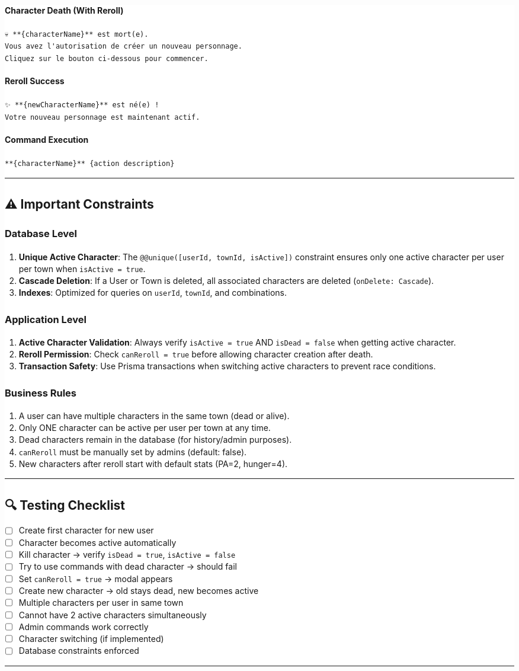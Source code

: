 #### Character Death (With Reroll)
```
💀 **{characterName}** est mort(e).
Vous avez l'autorisation de créer un nouveau personnage.
Cliquez sur le bouton ci-dessous pour commencer.
```

#### Reroll Success
```
✨ **{newCharacterName}** est né(e) !
Votre nouveau personnage est maintenant actif.
```

#### Command Execution
```
**{characterName}** {action description}
```

---

## ⚠️ Important Constraints

### Database Level
1. **Unique Active Character**: The `@@unique([userId, townId, isActive])` constraint ensures only one active character per user per town when `isActive = true`.
2. **Cascade Deletion**: If a User or Town is deleted, all associated characters are deleted (`onDelete: Cascade`).
3. **Indexes**: Optimized for queries on `userId`, `townId`, and combinations.

### Application Level
1. **Active Character Validation**: Always verify `isActive = true` AND `isDead = false` when getting active character.
2. **Reroll Permission**: Check `canReroll = true` before allowing character creation after death.
3. **Transaction Safety**: Use Prisma transactions when switching active characters to prevent race conditions.

### Business Rules
1. A user can have multiple characters in the same town (dead or alive).
2. Only ONE character can be active per user per town at any time.
3. Dead characters remain in the database (for history/admin purposes).
4. `canReroll` must be manually set by admins (default: false).
5. New characters after reroll start with default stats (PA=2, hunger=4).

---

## 🔍 Testing Checklist

- [ ] Create first character for new user
- [ ] Character becomes active automatically
- [ ] Kill character → verify `isDead = true`, `isActive = false`
- [ ] Try to use commands with dead character → should fail
- [ ] Set `canReroll = true` → modal appears
- [ ] Create new character → old stays dead, new becomes active
- [ ] Multiple characters per user in same town
- [ ] Cannot have 2 active characters simultaneously
- [ ] Admin commands work correctly
- [ ] Character switching (if implemented)
- [ ] Database constraints enforced

---